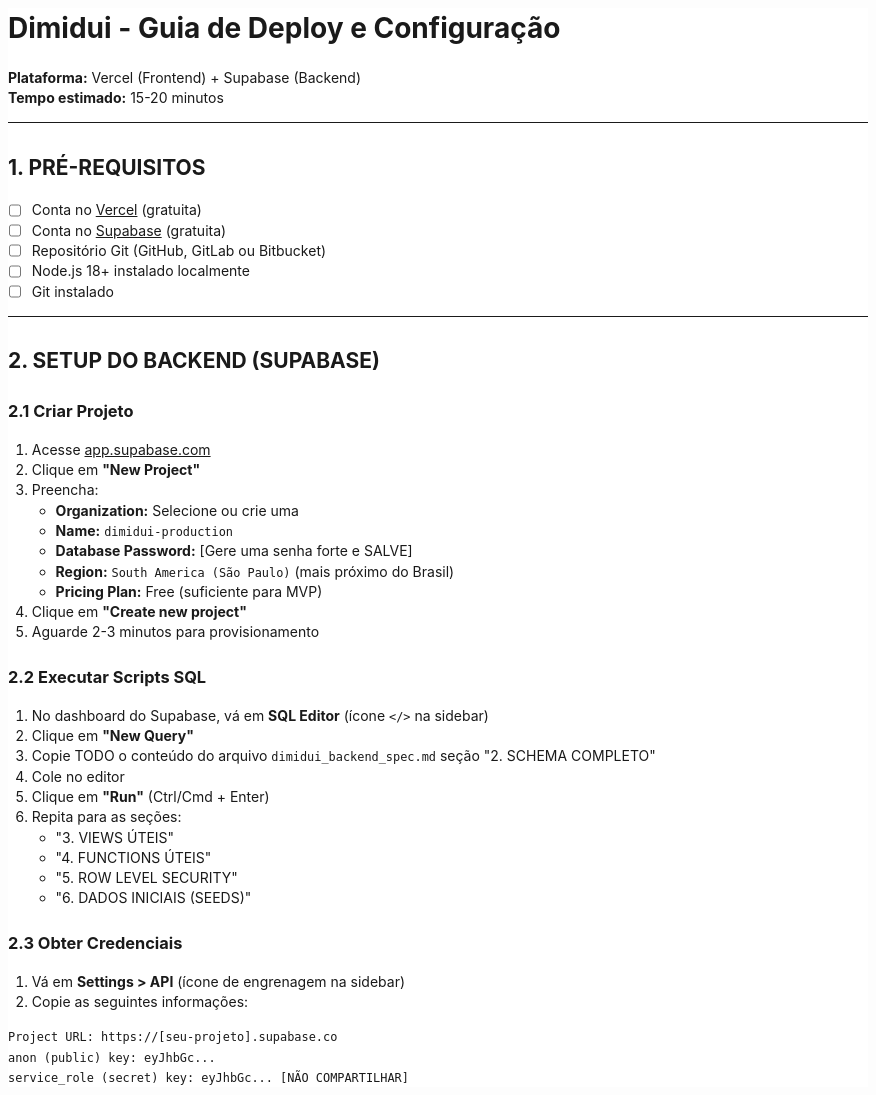 # Dimidui - Guia de Deploy e Configuração

**Plataforma:** Vercel (Frontend) + Supabase (Backend)  
**Tempo estimado:** 15-20 minutos

---

## 1. PRÉ-REQUISITOS

- [ ] Conta no [Vercel](https://vercel.com) (gratuita)
- [ ] Conta no [Supabase](https://supabase.com) (gratuita)
- [ ] Repositório Git (GitHub, GitLab ou Bitbucket)
- [ ] Node.js 18+ instalado localmente
- [ ] Git instalado

---

## 2. SETUP DO BACKEND (SUPABASE)

### 2.1 Criar Projeto

1. Acesse [app.supabase.com](https://app.supabase.com)
2. Clique em **"New Project"**
3. Preencha:
   - **Organization:** Selecione ou crie uma
   - **Name:** `dimidui-production`
   - **Database Password:** [Gere uma senha forte e SALVE]
   - **Region:** `South America (São Paulo)` (mais próximo do Brasil)
   - **Pricing Plan:** Free (suficiente para MVP)
4. Clique em **"Create new project"**
5. Aguarde 2-3 minutos para provisionamento

### 2.2 Executar Scripts SQL

1. No dashboard do Supabase, vá em **SQL Editor** (ícone `</>` na sidebar)
2. Clique em **"New Query"**
3. Copie TODO o conteúdo do arquivo `dimidui_backend_spec.md` seção "2. SCHEMA COMPLETO"
4. Cole no editor
5. Clique em **"Run"** (Ctrl/Cmd + Enter)
6. Repita para as seções:
   - "3. VIEWS ÚTEIS"
   - "4. FUNCTIONS ÚTEIS"
   - "5. ROW LEVEL SECURITY"
   - "6. DADOS INICIAIS (SEEDS)"

### 2.3 Obter Credenciais

1. Vá em **Settings > API** (ícone de engrenagem na sidebar)
2. Copie as seguintes informações:

```
Project URL: https://[seu-projeto].supabase.co
anon (public) key: eyJhbGc...
service_role (secret) key: eyJhbGc... [NÃO COMPARTILHAR]
```
